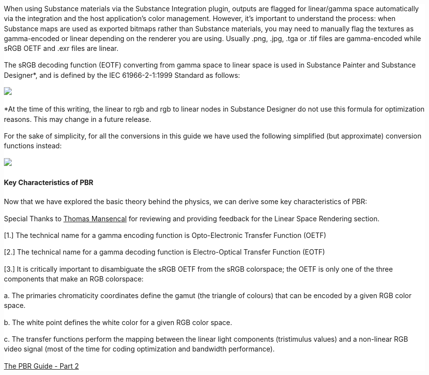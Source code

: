 When using Substance materials via the Substance Integration plugin, outputs are flagged for linear/gamma space automatically via the integration and the host application’s color management. However, it’s important to understand the process: when Substance maps are used as exported bitmaps rather than Substance materials, you may need to manually flag the textures as gamma-encoded or linear depending on the renderer you are using. Usually .png, .jpg, .tga or .tif files are gamma-encoded while sRGB OETF and .exr files are linear.

The sRGB decoding function (EOTF) converting from gamma space to linear space is used in Substance Painter and Substance Designer*, and is defined by the IEC 61966-2-1:1999 Standard as follows:

![](https://helpx.adobe.com/content/dam/help/en/substance-3d-designer/how-to/the-pbr-guide-part-1/the-pbr-guide-part-1-step-17.png)

*At the time of this writing, the linear to rgb and rgb to linear nodes in Substance Designer do not use this formula for optimization reasons. This may change in a future release.

For the sake of simplicity, for all the conversions in this guide we have used the following simplified (but approximate) conversion functions instead:

![](https://helpx.adobe.com/content/dam/help/en/substance-3d-designer/how-to/the-pbr-guide-part-1/the-pbr-guide-part-1-step-18.png)

#### Key Characteristics of PBR

Now that we have explored the basic theory behind the physics, we can derive some key characteristics of PBR:

Special Thanks to [Thomas Mansencal](https://www.thomasmansencal.com/resume/) for reviewing and providing feedback for the Linear Space Rendering section.

[1.] The technical name for a gamma encoding function is Opto-Electronic Transfer Function (OETF)

[2.] The technical name for a gamma decoding function is Electro-Optical Transfer Function (EOTF)

[3.] It is critically important to disambiguate the sRGB OETF from the sRGB colorspace; the OETF is only one of the three components that make an RGB colorspace:

a. The primaries chromaticity coordinates define the gamut (the triangle of colours) that can be encoded by a given RGB color space.

b. The white point defines the white color for a given RGB color space.

c. The transfer functions perform the mapping between the linear light components (tristimulus values) and a non-linear RGB video signal (most of the time for coding optimization and bandwidth performance).

[The PBR Guide - Part 2](https://creativecloud.adobe.com/cc/learn/substance-3d-designer/web/the-pbr-guide-part-2?locale=en)
